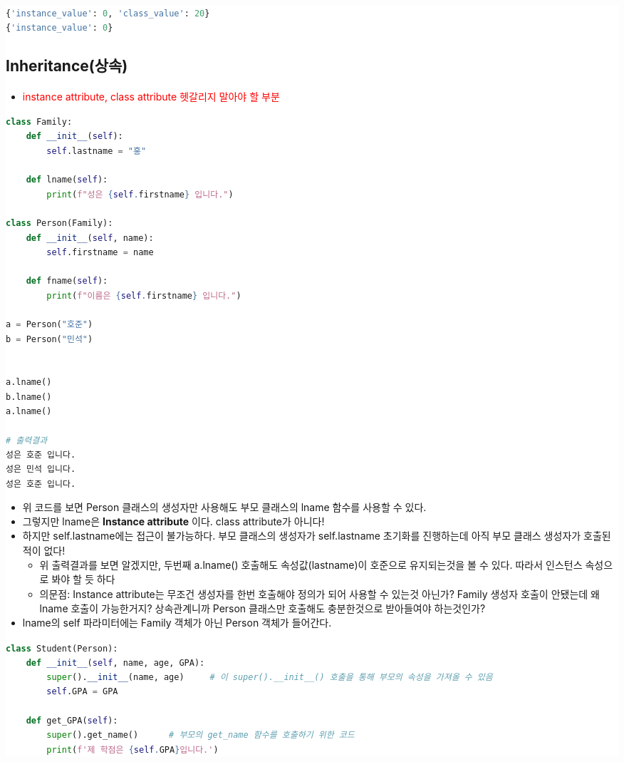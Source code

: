```python
{'instance_value': 0, 'class_value': 20}
{'instance_value': 0}
```

## Inheritance(상속)

- <p style="color:red">instance attribute, class attribute 헷갈리지 말아야 할 부분</p>

```python
class Family:
    def __init__(self):
        self.lastname = "홍"

    def lname(self):
        print(f"성은 {self.firstname} 입니다.")

class Person(Family):
    def __init__(self, name):
        self.firstname = name
    
    def fname(self):
        print(f"이름은 {self.firstname} 입니다.")

a = Person("호준")
b = Person("민석")


a.lname()
b.lname()
a.lname()

# 출력결과
성은 호준 입니다.
성은 민석 입니다.
성은 호준 입니다.
```

- 위 코드를 보면 Person 클래스의 생성자만 사용해도 부모 클래스의 lname 함수를 사용할 수 있다.
- 그렇지만 lname은 **Instance attribute** 이다. class attribute가 아니다!
- 하지만 self.lastname에는 접근이 불가능하다. 부모 클래스의 생성자가 self.lastname 초기화를 진행하는데 아직 부모 클래스 생성자가 호출된적이 없다!
  - 위 출력결과를 보면 알겠지만, 두번째 a.lname() 호출해도 속성값(lastname)이 호준으로 유지되는것을 볼 수 있다. 따라서 인스턴스 속성으로 봐야 할 듯 하다
  - 의문점: Instance attribute는 무조건 생성자를 한번 호출해야 정의가 되어 사용할 수 있는것 아닌가? Family 생성자 호출이 안됐는데 왜 lname 호출이 가능한거지? 상속관계니까 Person 클래스만 호출해도 충분한것으로 받아들여야 하는것인가?
- lname의 self 파라미터에는 Family 객체가 아닌 Person 객체가 들어간다. 

```python
class Student(Person):
    def __init__(self, name, age, GPA):
        super().__init__(name, age)     # 이 super().__init__() 호출을 통해 부모의 속성을 가져올 수 있음
        self.GPA = GPA

    def get_GPA(self):
        super().get_name()      # 부모의 get_name 함수를 호출하기 위한 코드
        print(f'제 학점은 {self.GPA}입니다.')
```
